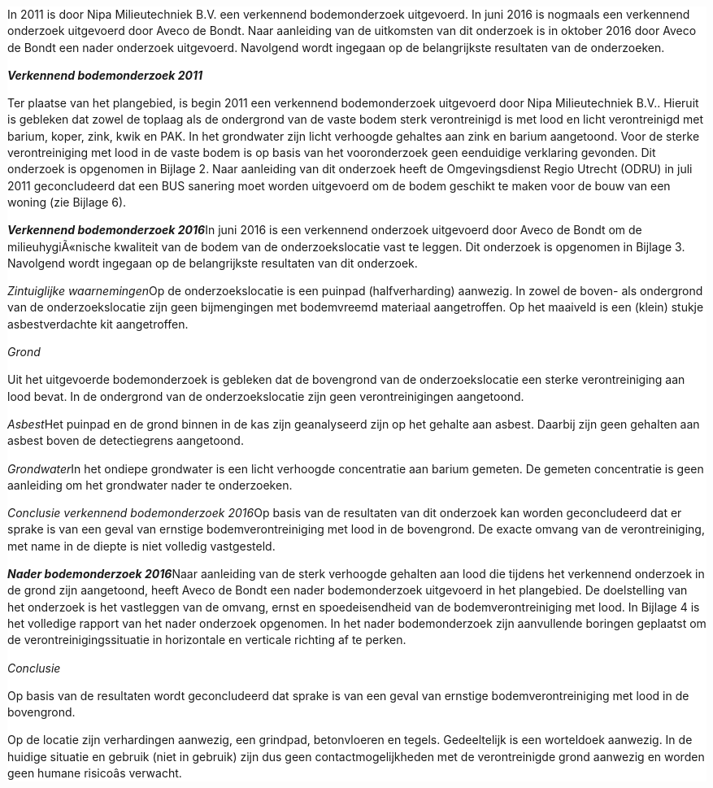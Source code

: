 In 2011 is door Nipa Milieutechniek B.V. een verkennend bodemonderzoek uitgevoerd. In juni 2016 is nogmaals een verkennend onderzoek uitgevoerd door Aveco de Bondt. Naar aanleiding van de uitkomsten van dit onderzoek is in oktober 2016 door Aveco de Bondt een nader onderzoek uitgevoerd. Navolgend wordt ingegaan op de belangrijkste resultaten van de onderzoeken.

***Verkennend bodemonderzoek 2011***

Ter plaatse van het plangebied, is begin 2011 een verkennend bodemonderzoek uitgevoerd door Nipa Milieutechniek B.V.. Hieruit is gebleken dat zowel de toplaag als de ondergrond van de vaste bodem sterk verontreinigd is met lood en licht verontreinigd met barium, koper, zink, kwik en PAK. In het grondwater zijn licht verhoogde gehaltes aan zink en barium aangetoond. Voor de sterke verontreiniging met lood in de vaste bodem is op basis van het vooronderzoek geen eenduidige verklaring gevonden. Dit onderzoek is opgenomen in Bijlage 2. Naar aanleiding van dit onderzoek heeft de Omgevingsdienst Regio Utrecht (ODRU) in juli 2011 geconcludeerd dat een BUS sanering moet worden uitgevoerd om de bodem geschikt te maken voor de bouw van een woning (zie Bijlage 6).

***Verkennend bodemonderzoek 2016***In juni 2016 is een verkennend onderzoek uitgevoerd door Aveco de Bondt om de milieuhygiÃ«nische kwaliteit van de bodem van de onderzoekslocatie vast te leggen. Dit onderzoek is opgenomen in Bijlage 3. Navolgend wordt ingegaan op de belangrijkste resultaten van dit onderzoek.

*Zintuiglijke waarnemingen*Op de onderzoekslocatie is een puinpad (halfverharding) aanwezig. In zowel de boven\- als ondergrond van de onderzoekslocatie zijn geen bijmengingen met bodemvreemd materiaal aangetroffen. Op het maaiveld is een (klein) stukje asbestverdachte kit aangetroffen.

*Grond*

Uit het uitgevoerde bodemonderzoek is gebleken dat de bovengrond van de onderzoekslocatie een sterke verontreiniging aan lood bevat. In de ondergrond van de onderzoekslocatie zijn geen verontreinigingen aangetoond.

*Asbest*Het puinpad en de grond binnen in de kas zijn geanalyseerd zijn op het gehalte aan asbest. Daarbij zijn geen gehalten aan asbest boven de detectiegrens aangetoond.

*Grondwater*In het ondiepe grondwater is een licht verhoogde concentratie aan barium gemeten. De gemeten concentratie is geen aanleiding om het grondwater nader te onderzoeken.

*Conclusie verkennend bodemonderzoek 2016*Op basis van de resultaten van dit onderzoek kan worden geconcludeerd dat er sprake is van een geval van ernstige bodemverontreiniging met lood in de bovengrond. De exacte omvang van de verontreiniging, met name in de diepte is niet volledig vastgesteld.

***Nader bodemonderzoek 2016***Naar aanleiding van de sterk verhoogde gehalten aan lood die tijdens het verkennend onderzoek in de grond zijn aangetoond, heeft Aveco de Bondt een nader bodemonderzoek uitgevoerd in het plangebied. De doelstelling van het onderzoek is het vastleggen van de omvang, ernst en spoedeisendheid van de bodemverontreiniging met lood. In Bijlage 4 is het volledige rapport van het nader onderzoek opgenomen. In het nader bodemonderzoek zijn aanvullende boringen geplaatst om de verontreinigingssituatie in horizontale en verticale richting af te perken.

*Conclusie*

Op basis van de resultaten wordt geconcludeerd dat sprake is van een geval van ernstige bodemverontreiniging met lood in de bovengrond.

Op de locatie zijn verhardingen aanwezig, een grindpad, betonvloeren en tegels. Gedeeltelijk is een worteldoek aanwezig. In de huidige situatie en gebruik (niet in gebruik) zijn dus geen contactmogelijkheden met de verontreinigde grond aanwezig en worden geen humane risicoâs verwacht.
